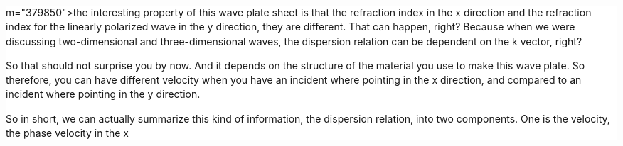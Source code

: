   m="379850">the</span> <span m="380150">interesting</span> <span
  m="380660">property</span> <span m="381290">of</span> <span
  m="381940">this</span> <span m="382910">wave</span> <span
  m="383250">plate</span> <span m="383690">sheet</span> <span
  m="384410">is</span> <span m="384650">that</span> <span m="385490">the</span>
  <span m="386285">refraction</span> <span m="387260">index</span> <span
  m="389540">in</span> <span m="389780">the</span> <span m="389900">x</span>
  <span m="390170">direction</span> <span m="391280">and</span> <span
  m="391940">the</span> <span m="392270">refraction</span> <span
  m="392630">index</span> <span m="393080">for</span> <span
  m="394430">the</span> <span m="395490">linearly</span> <span
  m="395930">polarized</span> <span m="396380">wave</span> <span
  m="396640">in</span> <span m="396770">the</span> <span m="396890">y</span>
  <span m="397160">direction,</span> <span m="398460">they</span> <span
  m="398570">are</span> <span m="398660">different.</span> <span
  m="400390">That</span> <span m="400580">can</span> <span
  m="400820">happen,</span> <span m="401210">right?</span> <span
  m="401360">Because</span> <span m="402080">when</span> <span
  m="402350">we</span> <span m="402470">were</span> <span
  m="402590">discussing</span> <span m="403580">two-dimensional</span> <span
  m="404340">and</span> <span m="404450">three-dimensional</span> <span
  m="405200">waves,</span> <span m="406820">the</span> <span
  m="407360">dispersion</span> <span m="408110">relation</span> <span
  m="409490">can</span> <span m="409730">be</span> <span
  m="410630">dependent</span> <span m="411350">on</span> <span
  m="411880">the</span> <span m="412500">k</span> <span
  m="412820">vector,</span> <span m="413330">right?</span></p><p><span
  m="413930">So</span> <span m="414080">that</span> <span
  m="414530">should</span> <span m="414830">not</span> <span
  m="414950">surprise</span> <span m="415460">you</span> <span
  m="415670">by</span> <span m="415970">now.</span> <span m="416660">And</span>
  <span m="416810">it</span> <span m="417170">depends</span> <span
  m="417620">on</span> <span m="417920">the</span> <span
  m="418040">structure</span> <span m="418760">of</span> <span
  m="419270">the</span> <span m="421430">material</span> <span
  m="421970">you</span> <span m="422390">use</span> <span m="423140">to</span>
  <span m="423320">make</span> <span m="423740">this</span> <span
  m="423920">wave</span> <span m="424160">plate.</span> <span
  m="424940">So</span> <span m="425330">therefore,</span> <span
  m="425720">you</span> <span m="425870">can</span> <span m="426140">have</span>
  <span m="427010">different</span> <span m="427490">velocity</span> <span
  m="429830">when</span> <span m="430010">you</span> <span
  m="430130">have</span> <span m="430460">an</span> <span
  m="430670">incident</span> <span m="430940">where</span> <span
  m="431270">pointing</span> <span m="432050">in</span> <span
  m="432200">the</span> <span m="432290">x</span> <span
  m="432500">direction,</span> <span m="433400">and</span> <span
  m="433800">compared</span> <span m="434380">to</span> <span
  m="434610">an</span> <span m="434810">incident</span> <span
  m="435170">where</span> <span m="435530">pointing</span> <span
  m="435860">in</span> <span m="436190">the</span> <span m="436300">y</span>
  <span m="436520">direction.</span></p><p><span m="437840">So</span> <span
  m="438470">in</span> <span m="438620">short,</span> <span m="439400">we</span>
  <span m="439520">can</span> <span m="439700">actually</span> <span
  m="440780">summarize</span> <span m="441390">this</span> <span
  m="441590">kind</span> <span m="441840">of</span> <span
  m="442040">information,</span> <span m="442900">the</span> <span
  m="443180">dispersion</span> <span m="443870">relation,</span> <span
  m="444760">into</span> <span m="445220">two</span> <span
  m="445430">components.</span> <span m="445840">One</span> <span
  m="446010">is</span> <span m="446090">the</span> <span
  m="446540">velocity,</span> <span m="447180">the</span> <span
  m="447350">phase</span> <span m="447540">velocity</span> <span
  m="447835">in</span> <span m="448130">the</span> <span m="448310">x</span>